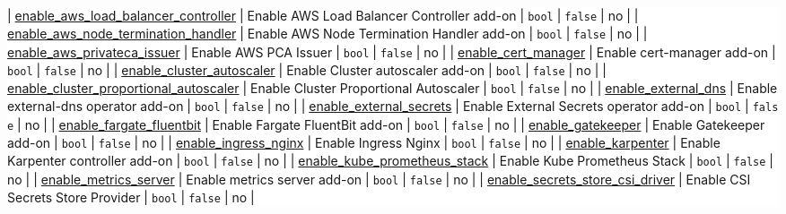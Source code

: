 | <a name="input_enable_aws_load_balancer_controller"></a> [enable_aws_load_balancer_controller](#input_enable_aws_load_balancer_controller)                            | Enable AWS Load Balancer Controller add-on                                                                                  | `bool`         | `false`                                                     |    no    |
| <a name="input_enable_aws_node_termination_handler"></a> [enable_aws_node_termination_handler](#input_enable_aws_node_termination_handler)                            | Enable AWS Node Termination Handler add-on                                                                                  | `bool`         | `false`                                                     |    no    |
| <a name="input_enable_aws_privateca_issuer"></a> [enable_aws_privateca_issuer](#input_enable_aws_privateca_issuer)                                                    | Enable AWS PCA Issuer                                                                                                       | `bool`         | `false`                                                     |    no    |
| <a name="input_enable_cert_manager"></a> [enable_cert_manager](#input_enable_cert_manager)                                                                            | Enable cert-manager add-on                                                                                                  | `bool`         | `false`                                                     |    no    |
| <a name="input_enable_cluster_autoscaler"></a> [enable_cluster_autoscaler](#input_enable_cluster_autoscaler)                                                          | Enable Cluster autoscaler add-on                                                                                            | `bool`         | `false`                                                     |    no    |
| <a name="input_enable_cluster_proportional_autoscaler"></a> [enable_cluster_proportional_autoscaler](#input_enable_cluster_proportional_autoscaler)                   | Enable Cluster Proportional Autoscaler                                                                                      | `bool`         | `false`                                                     |    no    |
| <a name="input_enable_external_dns"></a> [enable_external_dns](#input_enable_external_dns)                                                                            | Enable external-dns operator add-on                                                                                         | `bool`         | `false`                                                     |    no    |
| <a name="input_enable_external_secrets"></a> [enable_external_secrets](#input_enable_external_secrets)                                                                | Enable External Secrets operator add-on                                                                                     | `bool`         | `false`                                                     |    no    |
| <a name="input_enable_fargate_fluentbit"></a> [enable_fargate_fluentbit](#input_enable_fargate_fluentbit)                                                             | Enable Fargate FluentBit add-on                                                                                             | `bool`         | `false`                                                     |    no    |
| <a name="input_enable_gatekeeper"></a> [enable_gatekeeper](#input_enable_gatekeeper)                                                                                  | Enable Gatekeeper add-on                                                                                                    | `bool`         | `false`                                                     |    no    |
| <a name="input_enable_ingress_nginx"></a> [enable_ingress_nginx](#input_enable_ingress_nginx)                                                                         | Enable Ingress Nginx                                                                                                        | `bool`         | `false`                                                     |    no    |
| <a name="input_enable_karpenter"></a> [enable_karpenter](#input_enable_karpenter)                                                                                     | Enable Karpenter controller add-on                                                                                          | `bool`         | `false`                                                     |    no    |
| <a name="input_enable_kube_prometheus_stack"></a> [enable_kube_prometheus_stack](#input_enable_kube_prometheus_stack)                                                 | Enable Kube Prometheus Stack                                                                                                | `bool`         | `false`                                                     |    no    |
| <a name="input_enable_metrics_server"></a> [enable_metrics_server](#input_enable_metrics_server)                                                                      | Enable metrics server add-on                                                                                                | `bool`         | `false`                                                     |    no    |
| <a name="input_enable_secrets_store_csi_driver"></a> [enable_secrets_store_csi_driver](#input_enable_secrets_store_csi_driver)                                        | Enable CSI Secrets Store Provider                                                                                           | `bool`         | `false`                                                     |    no    |
